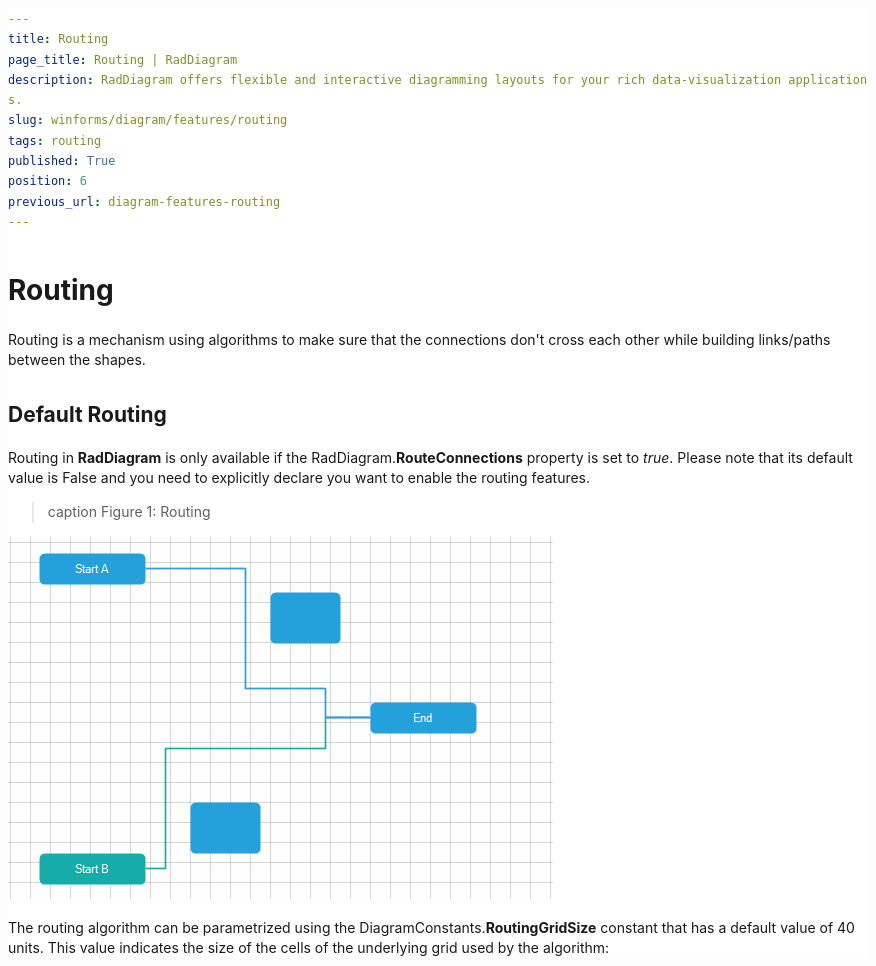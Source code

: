```yaml
---
title: Routing
page_title: Routing | RadDiagram
description: RadDiagram offers flexible and interactive diagramming layouts for your rich data-visualization applications.
slug: winforms/diagram/features/routing
tags: routing
published: True
position: 6
previous_url: diagram-features-routing
---
```


# Routing

Routing is a mechanism using algorithms to make sure that the connections don't cross each other while building links/paths between the shapes.

## Default Routing

Routing in __RadDiagram__ is only available if the RadDiagram.__RouteConnections__ property is set to *true*. Please note that its default value is False and you need to explicitly declare you want to enable the routing features.
>caption Figure 1: Routing

![diagram-features-routing 001](images/diagram-features-routing001.gif)

The routing algorithm can be parametrized using the DiagramConstants.__RoutingGridSize__ constant that has a default value of 40 units. This value indicates the size of the cells of the underlying grid used by the algorithm:
        
